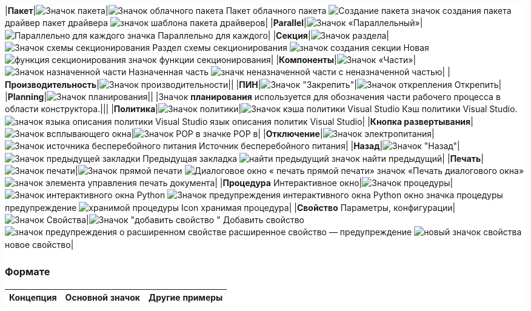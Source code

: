 |**Пакет**|![Значок пакета](../../extensibility/ux-guidelines/media/vld-c-package.png "VLD_C_Package")|![Значок облачного пакета](../../extensibility/ux-guidelines/media/vld-c-package-cloudpackage.png "VLD_C_Package_CloudPackage") Пакет облачного пакета ![Создание пакета значок](../../extensibility/ux-guidelines/media/vld-c-package-createpackage.png "VLD_C_Package_CreatePackage") создания пакета драйвер пакет драйвера ![значок](../../extensibility/ux-guidelines/media/vld-c-package-driverpackagetemplate.png "VLD_C_Package_DriverPackageTemplate") шаблона пакета драйверов|
|**Parallel**|![Значок «Параллельный»](../../extensibility/ux-guidelines/media/vld-c-parallel.png "VLD_C_Parallel")|![Параллельно для каждого значка](../../extensibility/ux-guidelines/media/vld-c-parallel-parallelforeach.png "VLD_C_Parallel_ParallelForEach") Параллельно для каждого|
|**Секция**|![Значок раздела](../../extensibility/ux-guidelines/media/vld-c-partition.png "VLD_C_Partition")|![Значок схемы секционирования](../../extensibility/ux-guidelines/media/vld-c-partition-partitionscheme.png "VLD_C_Partition_PartitionScheme") Раздел схемы секционирования ![значок создания секции](../../extensibility/ux-guidelines/media/vld-c-partition-newpartition.png "VLD_C_Partition_NewPartition") Новая ![функция секционирования значок функции](../../extensibility/ux-guidelines/media/vld-c-partition-partitionfunction.png "VLD_C_Partition_PartitionFunction") секционирования|
|**Компоненты**|![Значок «Части»](../../extensibility/ux-guidelines/media/vld-c-parts.png "VLD_C_Parts")|![Значок назначенной части](../../extensibility/ux-guidelines/media/vld-c-parts-assignedpart.png "VLD_C_Parts_AssignedPart") Назначенная часть ![значк](../../extensibility/ux-guidelines/media/vld-c-parts-misassignedpart.png "VLD_C_Parts_MisassignedPart") неназначенной части с неназначенной частью|
|**Производительность**|![Значок производительности](../../extensibility/ux-guidelines/media/vld-c-performance.png "VLD_C_Performance")||
|**ПИН**|![Значок "Закрепить"](../../extensibility/ux-guidelines/media/vld-c-pin.png "VLD_C_Pin")|![Значок открепления](../../extensibility/ux-guidelines/media/vld-c-pin-unpin.png "VLD_C_Pin_Unpin") Открепить|
|**Planning**|![Значок планирования](../../extensibility/ux-guidelines/media/vld-c-planning.png "VLD_C_Planning")||
|Значок **планирования** используется для обозначения части рабочего процесса в области конструктора.|||
|**Политика**|![Значок политики](../../extensibility/ux-guidelines/media/vld-c-policy.png "VLD_C_Policy")|![Значок кэша политики Visual Studio](../../extensibility/ux-guidelines/media/vld-c-policy-visualstudiopolicycache.png "VLD_C_Policy_VisualStudioPolicyCache") Кэш политики Visual Studio. ![значок языка описания политики Visual Studio](../../extensibility/ux-guidelines/media/vld-c-policy-visualstudiopolicydescriptionlanguage.png "VLD_C_Policy_VisualStudioPolicyDescriptionLanguage") язык описания политик Visual Studio|
|**Кнопка развертывания**|![Значок всплывающего окна](../../extensibility/ux-guidelines/media/vld-c-popout.png "VLD_C_PopOut")|![Значок POP в значке](../../extensibility/ux-guidelines/media/vld-c-popout-popin.png "VLD_C_PopOut_PopIn") POP в|
|**Отключение**|![Значок электропитания](../../extensibility/ux-guidelines/media/vld-c-power.png "VLD_C_Power")|![Значок источника бесперебойного питания](../../extensibility/ux-guidelines/media/vld-c-power-uninterruptiblepowersupply.png "VLD_C_Power_UninterruptiblePowerSupply") Источник бесперебойного питания|
|**Назад**|![Значок "Назад"](../../extensibility/ux-guidelines/media/vld-c-previous.png "VLD_C_Previous")|![Значок предыдущей закладки](../../extensibility/ux-guidelines/media/vld-c-previous-previousbookmark.png "VLD_C_Previous_PreviousBookmark") Предыдущая закладка ![найти предыдущий значок](../../extensibility/ux-guidelines/media/vld-c-previous-findprevious.png "VLD_C_Previous_FindPrevious") найти предыдущий|
|**Печать**|![Значок печати](../../extensibility/ux-guidelines/media/vld-c-print.png "VLD_C_Print")|![Значок прямой печати](../../extensibility/ux-guidelines/media/vld-c-print-printdirect.png "VLD_C_Print_PrintDirect") ![Диалоговое окно «](../../extensibility/ux-guidelines/media/vld-c-print-printdialog.png "VLD_C_Print_PrintDialog") печать прямой печати» значок «Печать диалогового окна» ![значок элемента управления](../../extensibility/ux-guidelines/media/vld-c-print-printdocumentcontrol.png "VLD_C_Print_PrintDocumentControl") печать документа|
|**Процедура** Интерактивное окно|![Значок процедуры](../../extensibility/ux-guidelines/media/vld-c-procedure.png "VLD_C_Procedure")|![Значок интерактивного окна Python](../../extensibility/ux-guidelines/media/vld-c-procedure-pythoninteractivewindow.png "VLD_C_Procedure_PythonInteractiveWindow") ![Значок предупреждения](../../extensibility/ux-guidelines/media/vld-c-procedure-procedurewarning.png "VLD_C_Procedure_ProcedureWarning") интерактивного окна Python окно значка процедуры предупреждение ![хранимой процедуры Icon](../../extensibility/ux-guidelines/media/vld-c-procedure-storedprocedure.png "VLD_C_Procedure_StoredProcedure") хранимая процедура|
|**Свойство** Параметры, конфигурации|![Значок Свойства](../../extensibility/ux-guidelines/media/vld-c-property.png "VLD_C_Property")|![Значок "добавить свойство](../../extensibility/ux-guidelines/media/vld-c-property-addproperty.png "VLD_C_Property_AddProperty") " Добавить свойство ![значок предупреждения о расширенном свойстве](../../extensibility/ux-guidelines/media/vld-c-property-extendedpropertywarning.png "VLD_C_Property_ExtendedPropertyWarning") расширенное свойство — предупреждение ![новый значок свойства](../../extensibility/ux-guidelines/media/vld-c-property-newproperty.png "VLD_C_Property_NewProperty") новое свойство|

### <a name="q"></a><a name="BKMK_VLDConceptsQ"></a> Формате

|Концепция|Основной значок|Другие примеры|
|-------------|---------------|--------------------|